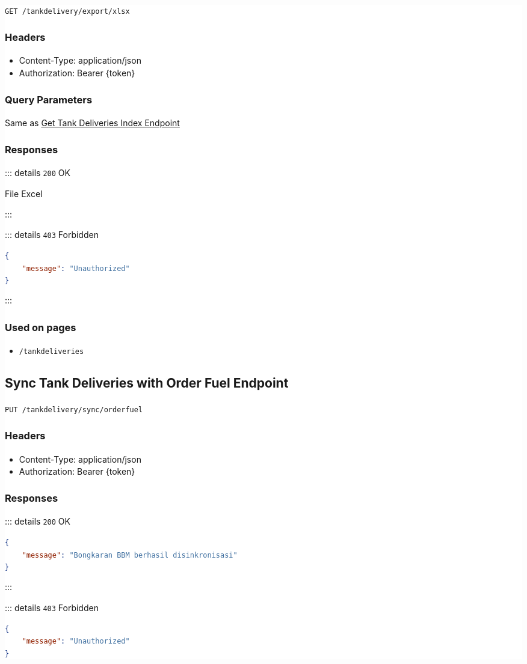 ```http
GET /tankdelivery/export/xlsx
```

### Headers

- Content-Type: application/json
- Authorization: Bearer <span v-pre>{token}</span>

### Query Parameters

Same as [Get Tank Deliveries Index Endpoint](#get-tank-deliveries-index-endpoint)

### Responses

::: details `200` OK

File Excel

:::

::: details `403` Forbidden
```json
{
    "message": "Unauthorized"
}
```
:::

### Used on pages

- `/tankdeliveries`

## Sync Tank Deliveries with Order Fuel Endpoint

```http
PUT /tankdelivery/sync/orderfuel
```

### Headers

- Content-Type: application/json
- Authorization: Bearer <span v-pre>{token}</span>

### Responses

::: details `200` OK
```json
{
    "message": "Bongkaran BBM berhasil disinkronisasi"
}
```

:::

::: details `403` Forbidden
```json
{
    "message": "Unauthorized"
}
```
